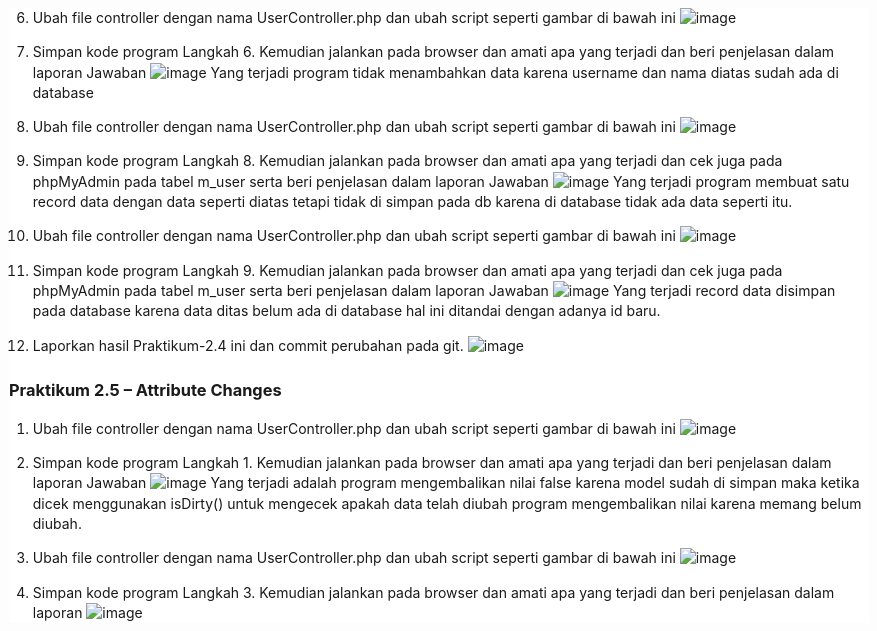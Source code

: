 6. Ubah file controller dengan nama UserController.php dan ubah script seperti gambar di bawah ini
![image](https://github.com/gbrn7/PWL_2024/assets/127575934/cf30d3e3-5628-48f0-92a3-359bc39ffa92)

7. Simpan kode program Langkah 6. Kemudian jalankan pada browser dan amati apa yang terjadi dan beri penjelasan dalam laporan
Jawaban
![image](https://github.com/gbrn7/PWL_2024/assets/127575934/730c2e7d-ee4c-4a30-bac3-4b64bff9268a)
Yang terjadi program tidak menambahkan data karena username dan nama diatas sudah ada di database

8. Ubah file controller dengan nama UserController.php dan ubah script seperti gambar di bawah ini
![image](https://github.com/gbrn7/PWL_2024/assets/127575934/23c086cb-91b6-481d-9756-20272d783791)

9. Simpan kode program Langkah 8. Kemudian jalankan pada browser dan amati apa yang terjadi dan cek juga pada phpMyAdmin pada tabel m_user serta beri penjelasan dalam laporan
Jawaban
![image](https://github.com/gbrn7/PWL_2024/assets/127575934/2ed48367-2d03-4486-828f-902b80a27543)
Yang terjadi program membuat satu record data dengan data seperti diatas tetapi tidak di simpan pada db  karena di database tidak ada data seperti itu.

10. Ubah file controller dengan nama UserController.php dan ubah script seperti gambar di bawah ini
![image](https://github.com/gbrn7/PWL_2024/assets/127575934/5115a3c4-ba25-41d8-a373-ff8c95e52332)

11. Simpan kode program Langkah 9. Kemudian jalankan pada browser dan amati apa yang terjadi dan cek juga pada phpMyAdmin pada tabel m_user serta beri penjelasan dalam laporan
Jawaban
![image](https://github.com/gbrn7/PWL_2024/assets/127575934/b0fcaeb3-2345-41be-9647-ccecb221a012)
Yang terjadi record data disimpan pada database karena data ditas belum ada di database hal ini ditandai dengan adanya id baru.

12. Laporkan hasil Praktikum-2.4 ini dan commit perubahan pada git.
![image](https://github.com/gbrn7/PWL_2024/assets/127575934/3806b998-82c1-4075-a5de-69897a829a59)

### Praktikum 2.5 – Attribute Changes
1.	Ubah file controller dengan nama UserController.php dan ubah script seperti gambar di bawah ini
![image](https://github.com/gbrn7/PWL_2024/assets/127575934/fa26f9d9-22ed-486b-a790-93a618ea00be)

2. Simpan kode program Langkah 1. Kemudian jalankan pada browser dan amati apa yang terjadi dan beri penjelasan dalam laporan
Jawaban
![image](https://github.com/gbrn7/PWL_2024/assets/127575934/07dad9c3-fa9f-4928-b073-30eedb9d4eed)
Yang terjadi adalah program mengembalikan nilai false karena model sudah di simpan maka ketika dicek menggunakan isDirty() untuk mengecek apakah data telah diubah program mengembalikan nilai karena memang belum diubah.

3. Ubah file controller dengan nama UserController.php dan ubah script seperti gambar di bawah ini
![image](https://github.com/gbrn7/PWL_2024/assets/127575934/46e6821e-e422-44ff-973e-b70517ff97c8)

4.  Simpan kode program Langkah 3. Kemudian jalankan pada browser dan amati apa yang terjadi dan beri penjelasan dalam laporan
![image](https://github.com/gbrn7/PWL_2024/assets/127575934/d56bf664-09f8-45dd-8370-ad0c02b00ffe)
